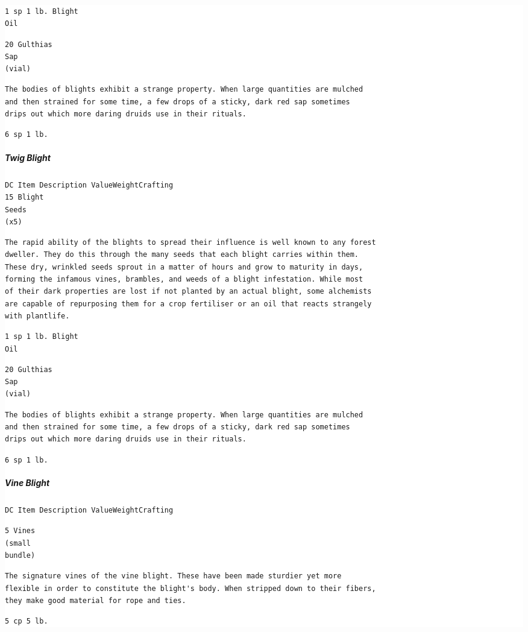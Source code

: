 ```
```
```
1 sp 1 lb. Blight
Oil
```
```
20 Gulthias
Sap
(vial)
```
```
The bodies of blights exhibit a strange property. When large quantities are mulched
and then strained for some time, a few drops of a sticky, dark red sap sometimes
drips out which more daring druids use in their rituals.
```
```
6 sp 1 lb.
```
##### Twig Blight

```
DC Item Description ValueWeightCrafting
15 Blight
Seeds
(x5)
```
```
The rapid ability of the blights to spread their influence is well known to any forest
dweller. They do this through the many seeds that each blight carries within them.
These dry, wrinkled seeds sprout in a matter of hours and grow to maturity in days,
forming the infamous vines, brambles, and weeds of a blight infestation. While most
of their dark properties are lost if not planted by an actual blight, some alchemists
are capable of repurposing them for a crop fertiliser or an oil that reacts strangely
with plantlife.
```
```
1 sp 1 lb. Blight
Oil
```
```
20 Gulthias
Sap
(vial)
```
```
The bodies of blights exhibit a strange property. When large quantities are mulched
and then strained for some time, a few drops of a sticky, dark red sap sometimes
drips out which more daring druids use in their rituals.
```
```
6 sp 1 lb.
```
##### Vine Blight

```
DC Item Description ValueWeightCrafting
```
```
5 Vines
(small
bundle)
```
```
The signature vines of the vine blight. These have been made sturdier yet more
flexible in order to constitute the blight's body. When stripped down to their fibers,
they make good material for rope and ties.
```
```
5 cp 5 lb.
```